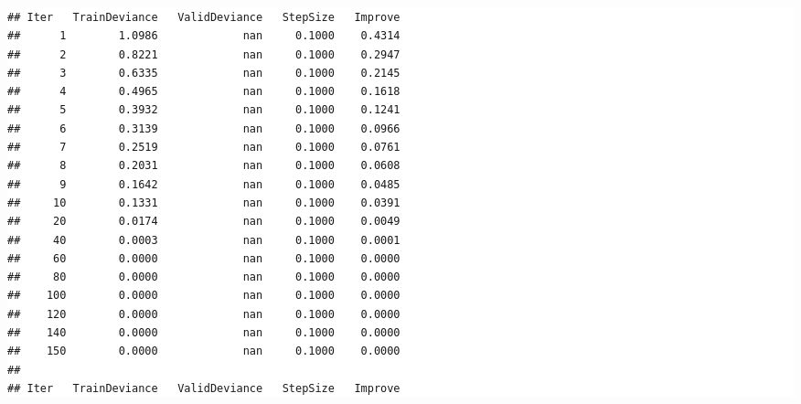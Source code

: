     ## Iter   TrainDeviance   ValidDeviance   StepSize   Improve
    ##      1        1.0986             nan     0.1000    0.4314
    ##      2        0.8221             nan     0.1000    0.2947
    ##      3        0.6335             nan     0.1000    0.2145
    ##      4        0.4965             nan     0.1000    0.1618
    ##      5        0.3932             nan     0.1000    0.1241
    ##      6        0.3139             nan     0.1000    0.0966
    ##      7        0.2519             nan     0.1000    0.0761
    ##      8        0.2031             nan     0.1000    0.0608
    ##      9        0.1642             nan     0.1000    0.0485
    ##     10        0.1331             nan     0.1000    0.0391
    ##     20        0.0174             nan     0.1000    0.0049
    ##     40        0.0003             nan     0.1000    0.0001
    ##     60        0.0000             nan     0.1000    0.0000
    ##     80        0.0000             nan     0.1000    0.0000
    ##    100        0.0000             nan     0.1000    0.0000
    ##    120        0.0000             nan     0.1000    0.0000
    ##    140        0.0000             nan     0.1000    0.0000
    ##    150        0.0000             nan     0.1000    0.0000
    ## 
    ## Iter   TrainDeviance   ValidDeviance   StepSize   Improve